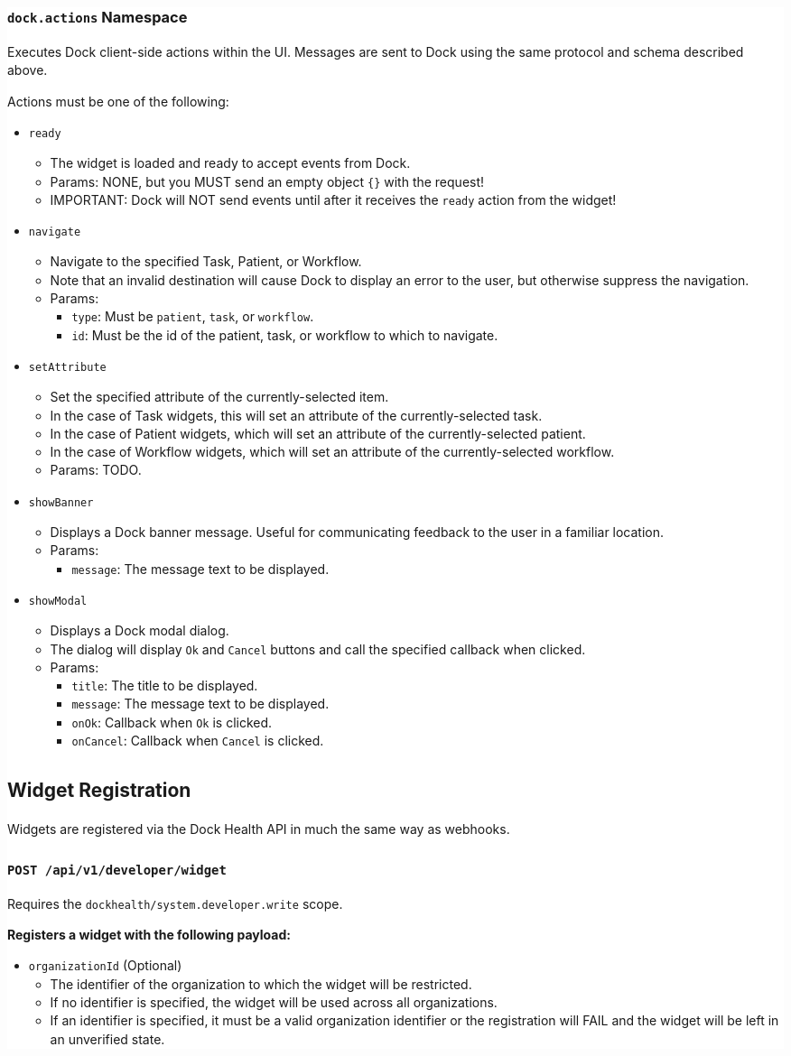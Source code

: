### `dock.actions` Namespace

Executes Dock client-side actions within the UI. Messages are sent to Dock using the same protocol and schema described above. 

Actions must be one of the following:

- `ready`
  - The widget is loaded and ready to accept events from Dock.
  - Params: NONE, but you MUST send an empty object `{}` with the request!
  - IMPORTANT: Dock will NOT send events until after it receives the `ready` action from the widget!

- `navigate`
  - Navigate to the specified Task, Patient, or Workflow. 
  - Note that an invalid destination will cause Dock to display an error to the user, but otherwise suppress the navigation. 
  - Params: 
    - `type`: Must be `patient`, `task`, or `workflow`.
    - `id`: Must be the id of the patient, task, or workflow to which to navigate.

- `setAttribute`
  - Set the specified attribute of the currently-selected item. 
  - In the case of Task widgets, this will set an attribute of the currently-selected task. 
  - In the case of Patient widgets, which will set an attribute of the currently-selected patient. 
  - In the case of Workflow widgets, which will set an attribute of the currently-selected workflow.
  - Params: TODO.

- `showBanner`
  - Displays a Dock banner message. Useful for communicating feedback to the user in a familiar location. 
  - Params:
    - `message`: The message text to be displayed.

- `showModal`
  - Displays a Dock modal dialog. 
  - The dialog will display `Ok` and `Cancel` buttons and call the specified callback when clicked. 
  - Params:
    - `title`: The title to be displayed.
    - `message`: The message text to be displayed.
    - `onOk`: Callback when `Ok` is clicked.
    - `onCancel`: Callback when `Cancel` is clicked.

## Widget Registration

Widgets are registered via the Dock Health API in much the same way as webhooks.

### `POST /api/v1/developer/widget` 

Requires the `dockhealth/system.developer.write` scope.

**Registers a widget with the following payload:**

- `organizationId` (Optional)
  - The identifier of the organization to which the widget will be restricted. 
  - If no identifier is specified, the widget will be used across all organizations.
  - If an identifier is specified, it must be a valid organization identifier or the registration will FAIL and the widget will be left in an unverified state.
